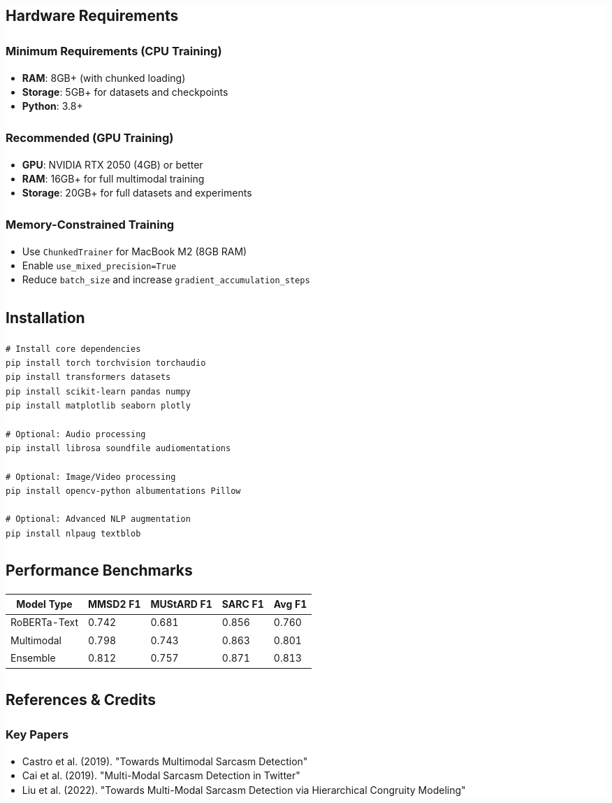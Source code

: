 ## Hardware Requirements

### Minimum Requirements (CPU Training)
- **RAM**: 8GB+ (with chunked loading)
- **Storage**: 5GB+ for datasets and checkpoints
- **Python**: 3.8+

### Recommended (GPU Training)
- **GPU**: NVIDIA RTX 2050 (4GB) or better
- **RAM**: 16GB+ for full multimodal training
- **Storage**: 20GB+ for full datasets and experiments

### Memory-Constrained Training
- Use `ChunkedTrainer` for MacBook M2 (8GB RAM)
- Enable `use_mixed_precision=True`
- Reduce `batch_size` and increase `gradient_accumulation_steps`

## Installation

```
# Install core dependencies
pip install torch torchvision torchaudio
pip install transformers datasets
pip install scikit-learn pandas numpy
pip install matplotlib seaborn plotly

# Optional: Audio processing
pip install librosa soundfile audiomentations

# Optional: Image/Video processing  
pip install opencv-python albumentations Pillow

# Optional: Advanced NLP augmentation
pip install nlpaug textblob
```

## Performance Benchmarks

| Model Type | MMSD2 F1 | MUStARD F1 | SARC F1 | Avg F1 |
|------------|----------|------------|---------|--------|
| RoBERTa-Text | 0.742 | 0.681 | 0.856 | 0.760 |
| Multimodal | 0.798 | 0.743 | 0.863 | 0.801 |
| Ensemble | 0.812 | 0.757 | 0.871 | 0.813 |

## References & Credits

### Key Papers
- Castro et al. (2019). "Towards Multimodal Sarcasm Detection"
- Cai et al. (2019). "Multi-Modal Sarcasm Detection in Twitter"
- Liu et al. (2022). "Towards Multi-Modal Sarcasm Detection via Hierarchical Congruity Modeling"

